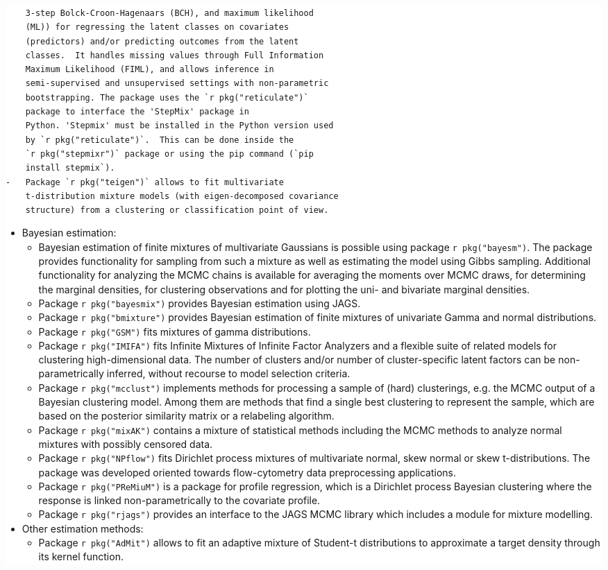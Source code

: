         3-step Bolck-Croon-Hagenaars (BCH), and maximum likelihood
        (ML)) for regressing the latent classes on covariates
        (predictors) and/or predicting outcomes from the latent
        classes.  It handles missing values through Full Information
        Maximum Likelihood (FIML), and allows inference in
        semi-supervised and unsupervised settings with non-parametric
        bootstrapping. The package uses the `r pkg("reticulate")`
        package to interface the 'StepMix' package in
        Python. 'Stepmix' must be installed in the Python version used
        by `r pkg("reticulate")`.  This can be done inside the
		`r pkg("stepmixr")` package or using the pip command (`pip
        install stepmix`).
    -   Package `r pkg("teigen")` allows to fit multivariate
        t-distribution mixture models (with eigen-decomposed covariance
        structure) from a clustering or classification point of view.

-   Bayesian estimation:
    -   Bayesian estimation of finite mixtures of multivariate Gaussians
        is possible using package `r pkg("bayesm")`. The
        package provides functionality for sampling from such a mixture
        as well as estimating the model using Gibbs sampling. Additional
        functionality for analyzing the MCMC chains is available for
        averaging the moments over MCMC draws, for determining the
        marginal densities, for clustering observations and for plotting
        the uni- and bivariate marginal densities.
    -   Package `r pkg("bayesmix")` provides Bayesian
        estimation using JAGS.
    -   Package `r pkg("bmixture")` provides Bayesian
        estimation of finite mixtures of univariate Gamma and normal
        distributions.
    -   Package `r pkg("GSM")` fits mixtures of gamma
        distributions.
    -   Package `r pkg("IMIFA")` fits Infinite Mixtures of
        Infinite Factor Analyzers and a flexible suite of related models
        for clustering high-dimensional data. The number of clusters
        and/or number of cluster-specific latent factors can be
        non-parametrically inferred, without recourse to model selection
        criteria.
    -   Package `r pkg("mcclust")` implements methods for
        processing a sample of (hard) clusterings, e.g. the MCMC output
        of a Bayesian clustering model. Among them are methods that find
        a single best clustering to represent the sample, which are
        based on the posterior similarity matrix or a relabeling
        algorithm.
    -   Package `r pkg("mixAK")` contains a mixture of
        statistical methods including the MCMC methods to analyze normal
        mixtures with possibly censored data.
    -   Package `r pkg("NPflow")` fits Dirichlet process
        mixtures of multivariate normal, skew normal or skew
        t-distributions. The package was developed oriented towards
        flow-cytometry data preprocessing applications.
    -   Package `r pkg("PReMiuM")` is a package for profile
        regression, which is a Dirichlet process Bayesian clustering
        where the response is linked non-parametrically to the covariate
        profile.
    -   Package `r pkg("rjags")` provides an interface to
        the JAGS MCMC library which includes a module for mixture
        modelling.
-   Other estimation methods:
    -   Package `r pkg("AdMit")` allows to fit an adaptive
        mixture of Student-t distributions to approximate a target
        density through its kernel function.
